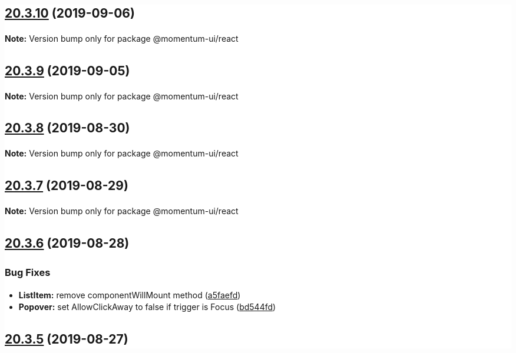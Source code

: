 



## [20.3.10](https://github.com/momentum-design/momentum-ui/compare/@momentum-ui/react@20.3.9...@momentum-ui/react@20.3.10) (2019-09-06)

**Note:** Version bump only for package @momentum-ui/react





## [20.3.9](https://github.com/momentum-design/momentum-ui/compare/@momentum-ui/react@20.3.8...@momentum-ui/react@20.3.9) (2019-09-05)

**Note:** Version bump only for package @momentum-ui/react





## [20.3.8](https://github.com/momentum-design/momentum-ui/compare/@momentum-ui/react@20.3.7...@momentum-ui/react@20.3.8) (2019-08-30)

**Note:** Version bump only for package @momentum-ui/react





## [20.3.7](https://github.com/momentum-design/momentum-ui/compare/@momentum-ui/react@20.3.6...@momentum-ui/react@20.3.7) (2019-08-29)

**Note:** Version bump only for package @momentum-ui/react





## [20.3.6](https://github.com/momentum-design/momentum-ui/compare/@momentum-ui/react@20.3.5...@momentum-ui/react@20.3.6) (2019-08-28)


### Bug Fixes

* **ListItem:** remove componentWillMount method ([a5faefd](https://github.com/momentum-design/momentum-ui/commit/a5faefd))
* **Popover:** set AllowClickAway to false if trigger is Focus ([bd544fd](https://github.com/momentum-design/momentum-ui/commit/bd544fd))





## [20.3.5](https://github.com/momentum-design/momentum-ui/compare/@momentum-ui/react@20.3.4...@momentum-ui/react@20.3.5) (2019-08-27)
